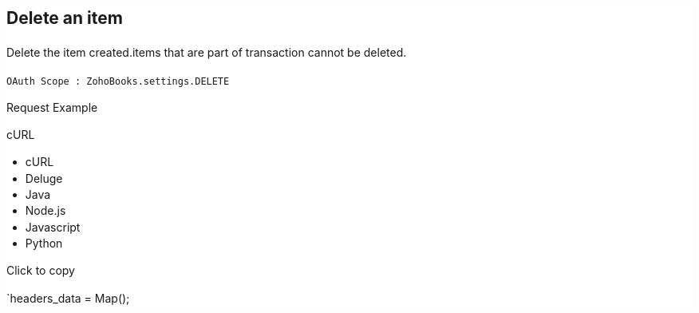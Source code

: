## Delete an item

Delete the item created.items that are part of transaction cannot be deleted.


`OAuth Scope : ZohoBooks.settings.DELETE`

Request Example

cURL

- cURL
- Deluge
- Java
- Node.js
- Javascript
- Python

Click to copy

`headers_data = Map();
